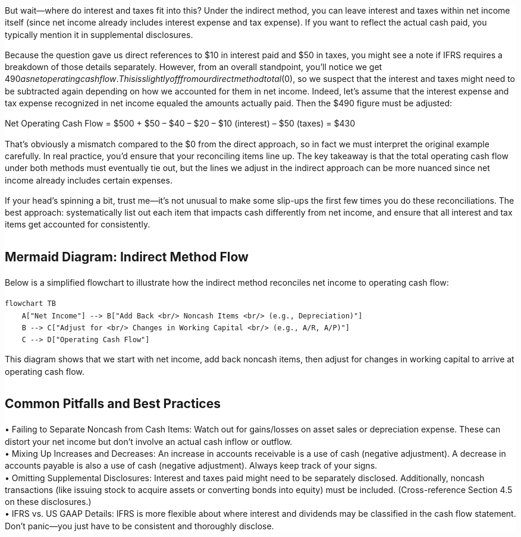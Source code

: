 But wait—where do interest and taxes fit into this? Under the indirect method, you can leave interest and taxes within net income itself (since net income already includes interest expense and tax expense). If you want to reflect the actual cash paid, you typically mention it in supplemental disclosures.

Because the question gave us direct references to $10 in interest paid and $50 in taxes, you might see a note if IFRS requires a breakdown of those details separately. However, from an overall standpoint, you’ll notice we get $490 as net operating cash flow. This is slightly off from our direct method total ($0), so we suspect that the interest and taxes might need to be subtracted again depending on how we accounted for them in net income. Indeed, let’s assume that the interest expense and tax expense recognized in net income equaled the amounts actually paid. Then the $490 figure must be adjusted:

Net Operating Cash Flow = $500 + $50 – $40 – $20 – $10 (interest) – $50 (taxes) = $430

That’s obviously a mismatch compared to the $0 from the direct approach, so in fact we must interpret the original example carefully. In real practice, you’d ensure that your reconciling items line up. The key takeaway is that the total operating cash flow under both methods must eventually tie out, but the lines we adjust in the indirect approach can be more nuanced since net income already includes certain expenses.

If your head’s spinning a bit, trust me—it’s not unusual to make some slip-ups the first few times you do these reconciliations. The best approach: systematically list out each item that impacts cash differently from net income, and ensure that all interest and tax items get accounted for consistently.

## Mermaid Diagram: Indirect Method Flow

Below is a simplified flowchart to illustrate how the indirect method reconciles net income to operating cash flow:

```mermaid
flowchart TB
    A["Net Income"] --> B["Add Back <br/> Noncash Items <br/> (e.g., Depreciation)"]
    B --> C["Adjust for <br/> Changes in Working Capital <br/> (e.g., A/R, A/P)"]
    C --> D["Operating Cash Flow"]
```

This diagram shows that we start with net income, add back noncash items, then adjust for changes in working capital to arrive at operating cash flow.

## Common Pitfalls and Best Practices

• Failing to Separate Noncash from Cash Items: Watch out for gains/losses on asset sales or depreciation expense. These can distort your net income but don’t involve an actual cash inflow or outflow.  
• Mixing Up Increases and Decreases: An increase in accounts receivable is a use of cash (negative adjustment). A decrease in accounts payable is also a use of cash (negative adjustment). Always keep track of your signs.  
• Omitting Supplemental Disclosures: Interest and taxes paid might need to be separately disclosed. Additionally, noncash transactions (like issuing stock to acquire assets or converting bonds into equity) must be included. (Cross-reference Section 4.5 on these disclosures.)  
• IFRS vs. US GAAP Details: IFRS is more flexible about where interest and dividends may be classified in the cash flow statement. Don’t panic—you just have to be consistent and thoroughly disclose.
